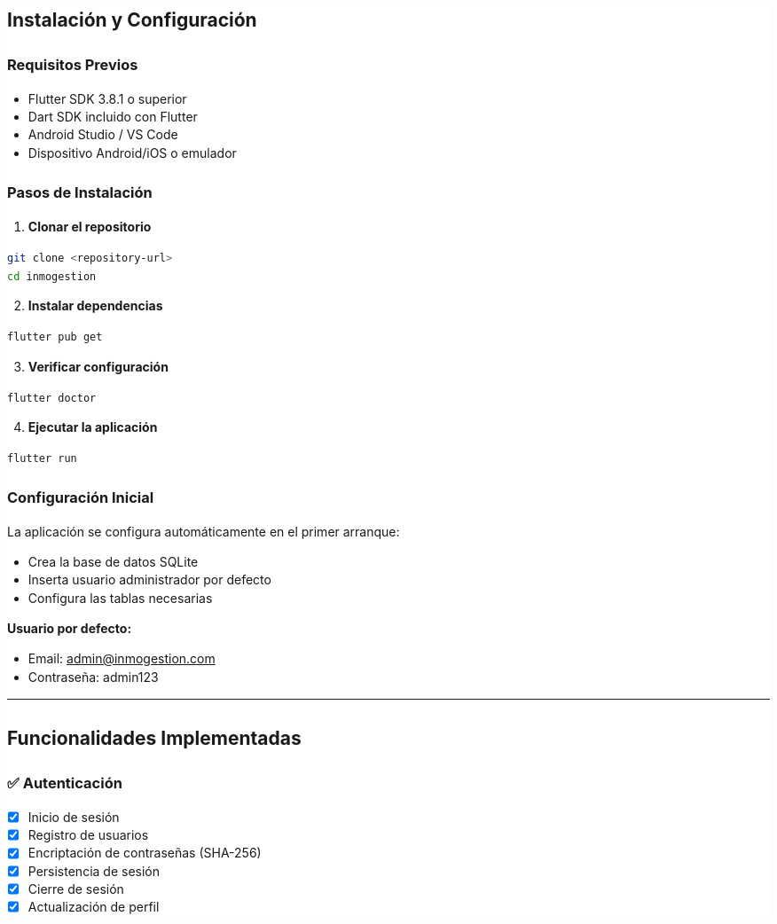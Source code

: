 
## Instalación y Configuración

### Requisitos Previos
- Flutter SDK 3.8.1 o superior
- Dart SDK incluido con Flutter
- Android Studio / VS Code
- Dispositivo Android/iOS o emulador

### Pasos de Instalación

1. **Clonar el repositorio**
```bash
git clone <repository-url>
cd inmogestion
```

2. **Instalar dependencias**
```bash
flutter pub get
```

3. **Verificar configuración**
```bash
flutter doctor
```

4. **Ejecutar la aplicación**
```bash
flutter run
```

### Configuración Inicial

La aplicación se configura automáticamente en el primer arranque:
- Crea la base de datos SQLite
- Inserta usuario administrador por defecto
- Configura las tablas necesarias

**Usuario por defecto:**
- Email: admin@inmogestion.com
- Contraseña: admin123

---

## Funcionalidades Implementadas

### ✅ Autenticación
- [x] Inicio de sesión
- [x] Registro de usuarios
- [x] Encriptación de contraseñas (SHA-256)
- [x] Persistencia de sesión
- [x] Cierre de sesión
- [x] Actualización de perfil
